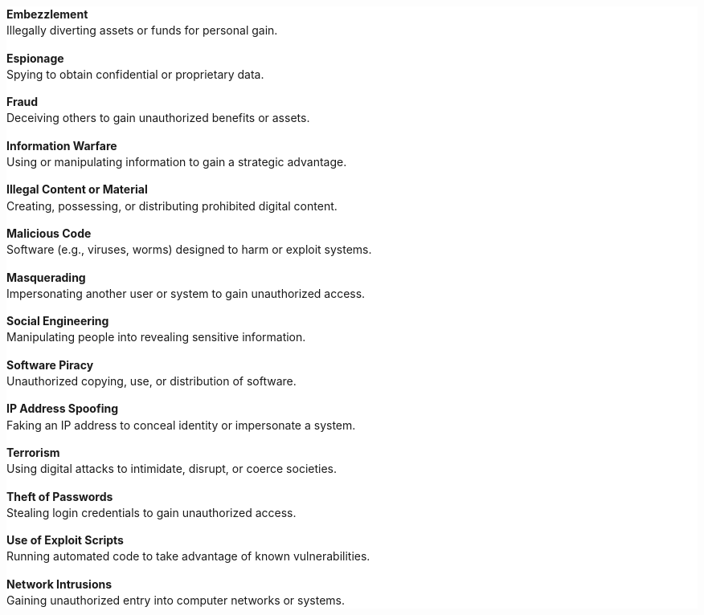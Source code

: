 **Embezzlement**  
Illegally diverting assets or funds for personal gain.

**Espionage**  
Spying to obtain confidential or proprietary data.

**Fraud**  
Deceiving others to gain unauthorized benefits or assets.

**Information Warfare**  
Using or manipulating information to gain a strategic advantage.

**Illegal Content or Material**  
Creating, possessing, or distributing prohibited digital content.

**Malicious Code**  
Software (e.g., viruses, worms) designed to harm or exploit systems.

**Masquerading**  
Impersonating another user or system to gain unauthorized access.

**Social Engineering**  
Manipulating people into revealing sensitive information.

**Software Piracy**  
Unauthorized copying, use, or distribution of software.

**IP Address Spoofing**  
Faking an IP address to conceal identity or impersonate a system.

**Terrorism**  
Using digital attacks to intimidate, disrupt, or coerce societies.

**Theft of Passwords**  
Stealing login credentials to gain unauthorized access.

**Use of Exploit Scripts**  
Running automated code to take advantage of known vulnerabilities.

**Network Intrusions**  
Gaining unauthorized entry into computer networks or systems.